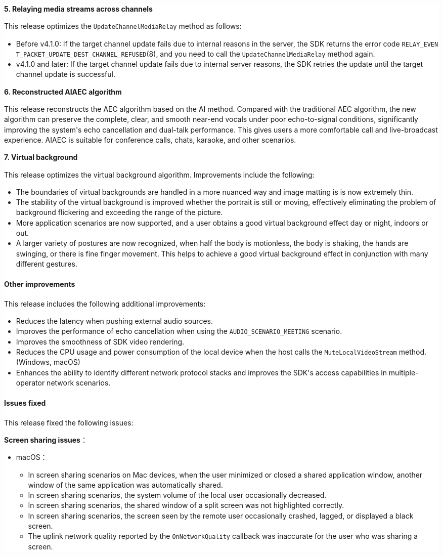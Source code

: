 **5. Relaying media streams across channels**

This release optimizes the `UpdateChannelMediaRelay` method as follows:

- Before v4.1.0: If the target channel update fails due to internal reasons in the server, the SDK returns the error code `RELAY_EVENT_PACKET_UPDATE_DEST_CHANNEL_REFUSED`(8), and you need to call the `UpdateChannelMediaRelay` method again.
- v4.1.0 and later: If the target channel update fails due to internal server reasons, the SDK retries the update until the target channel update is successful.

**6. Reconstructed AIAEC algorithm**

This release reconstructs the AEC algorithm based on the AI method. Compared with the traditional AEC algorithm, the new algorithm can preserve the complete, clear, and smooth near-end vocals under poor echo-to-signal conditions, significantly improving the system's echo cancellation and dual-talk performance. This gives users a more comfortable call and live-broadcast experience. AIAEC is suitable for conference calls, chats, karaoke, and other scenarios.

**7. Virtual background**

This release optimizes the virtual background algorithm. Improvements include the following:

- The boundaries of virtual backgrounds are handled in a more nuanced way and image matting is is now extremely thin.
- The stability of the virtual background is improved whether the portrait is still or moving, effectively eliminating the problem of background flickering and exceeding the range of the picture.
- More application scenarios are now supported, and a user obtains a good virtual background effect day or night, indoors or out.
- A larger variety of postures are now recognized, when half the body is motionless, the body is shaking, the hands are swinging, or there is fine finger movement. This helps to achieve a good virtual background effect in conjunction with many different gestures.

#### **Other improvements**

This release includes the following additional improvements:

- Reduces the latency when pushing external audio sources.
- Improves the performance of echo cancellation when using the `AUDIO_SCENARIO_MEETING` scenario.
- Improves the smoothness of SDK video rendering.
- Reduces the CPU usage and power consumption of the local device when the host calls the `MuteLocalVideoStream` method. (Windows, macOS)
- Enhances the ability to identify different network protocol stacks and improves the SDK's access capabilities in multiple-operator network scenarios.

#### Issues fixed

This release fixed the following issues:

**Screen sharing issues**：

- macOS：

  - In screen sharing scenarios on Mac devices, when the user minimized or closed a shared application window, another window of the same application was automatically shared. 
  - In screen sharing scenarios, the system volume of the local user occasionally decreased.
  - In screen sharing scenarios, the shared window of a split screen was not highlighted correctly. 
  - In screen sharing scenarios, the screen seen by the remote user occasionally crashed, lagged, or displayed a black screen.
  - The uplink network quality reported by the `OnNetworkQuality` callback was inaccurate for the user who was sharing a screen.
